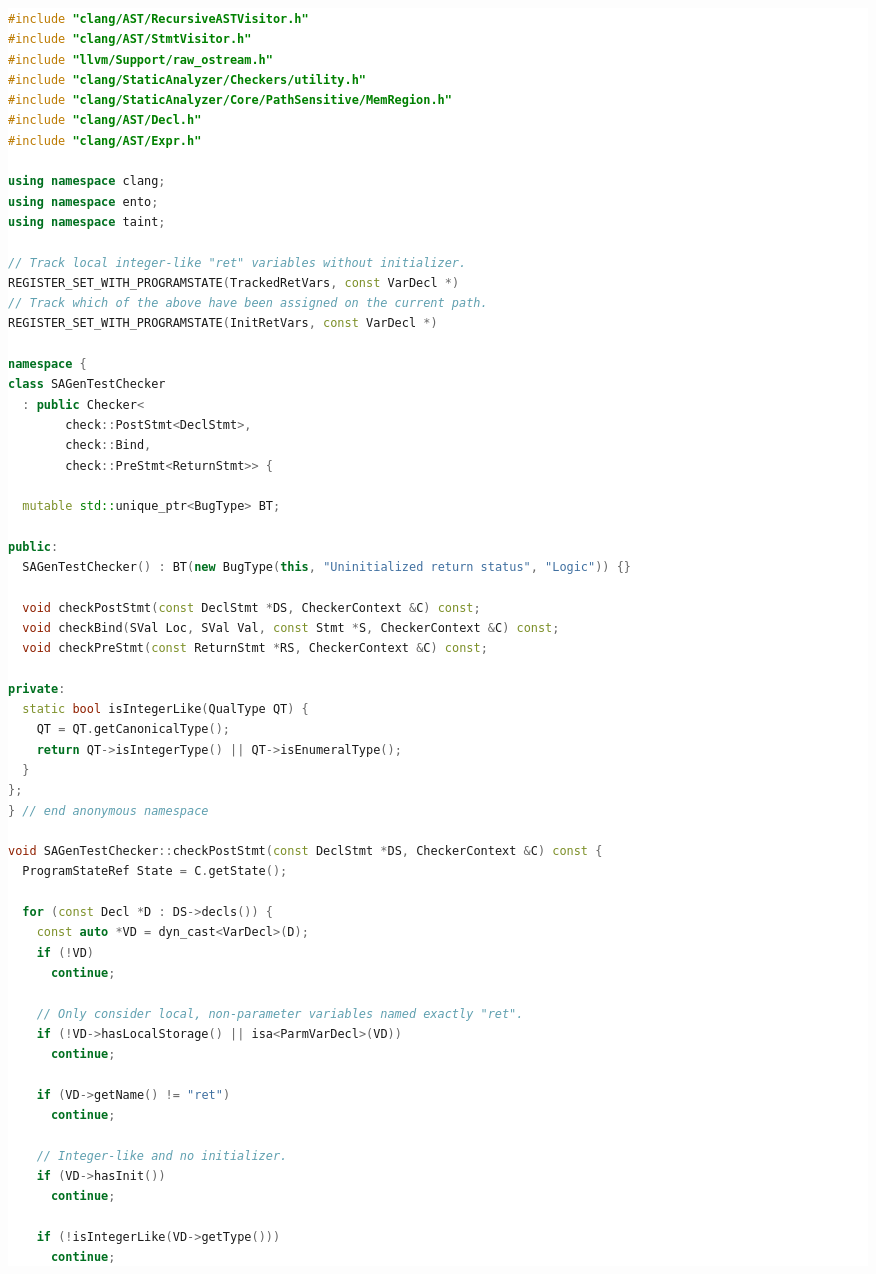 ```cpp
#include "clang/AST/RecursiveASTVisitor.h"
#include "clang/AST/StmtVisitor.h"
#include "llvm/Support/raw_ostream.h"
#include "clang/StaticAnalyzer/Checkers/utility.h"
#include "clang/StaticAnalyzer/Core/PathSensitive/MemRegion.h"
#include "clang/AST/Decl.h"
#include "clang/AST/Expr.h"

using namespace clang;
using namespace ento;
using namespace taint;

// Track local integer-like "ret" variables without initializer.
REGISTER_SET_WITH_PROGRAMSTATE(TrackedRetVars, const VarDecl *)
// Track which of the above have been assigned on the current path.
REGISTER_SET_WITH_PROGRAMSTATE(InitRetVars, const VarDecl *)

namespace {
class SAGenTestChecker
  : public Checker<
        check::PostStmt<DeclStmt>,
        check::Bind,
        check::PreStmt<ReturnStmt>> {

  mutable std::unique_ptr<BugType> BT;

public:
  SAGenTestChecker() : BT(new BugType(this, "Uninitialized return status", "Logic")) {}

  void checkPostStmt(const DeclStmt *DS, CheckerContext &C) const;
  void checkBind(SVal Loc, SVal Val, const Stmt *S, CheckerContext &C) const;
  void checkPreStmt(const ReturnStmt *RS, CheckerContext &C) const;

private:
  static bool isIntegerLike(QualType QT) {
    QT = QT.getCanonicalType();
    return QT->isIntegerType() || QT->isEnumeralType();
  }
};
} // end anonymous namespace

void SAGenTestChecker::checkPostStmt(const DeclStmt *DS, CheckerContext &C) const {
  ProgramStateRef State = C.getState();

  for (const Decl *D : DS->decls()) {
    const auto *VD = dyn_cast<VarDecl>(D);
    if (!VD)
      continue;

    // Only consider local, non-parameter variables named exactly "ret".
    if (!VD->hasLocalStorage() || isa<ParmVarDecl>(VD))
      continue;

    if (VD->getName() != "ret")
      continue;

    // Integer-like and no initializer.
    if (VD->hasInit())
      continue;

    if (!isIntegerLike(VD->getType()))
      continue;

```